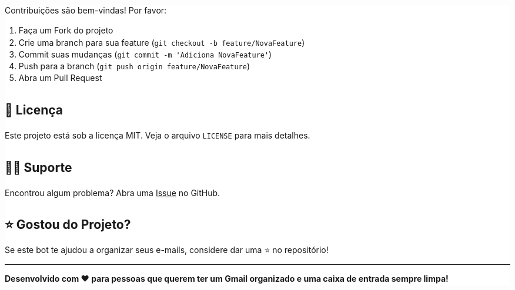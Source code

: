 Contribuições são bem-vindas! Por favor:

1. Faça um Fork do projeto
2. Crie uma branch para sua feature (`git checkout -b feature/NovaFeature`)
3. Commit suas mudanças (`git commit -m 'Adiciona NovaFeature'`)
4. Push para a branch (`git push origin feature/NovaFeature`)
5. Abra um Pull Request

## 📄 Licença

Este projeto está sob a licença MIT. Veja o arquivo `LICENSE` para mais detalhes.

## 🙋‍♂️ Suporte

Encontrou algum problema? Abra uma [Issue](https://github.com/seu-usuario/gmail-bot-organizer/issues) no GitHub.

## ⭐ Gostou do Projeto?

Se este bot te ajudou a organizar seus e-mails, considere dar uma ⭐ no repositório!

---

**Desenvolvido com ❤️ para pessoas que querem ter um Gmail organizado e uma caixa de entrada sempre limpa!**
